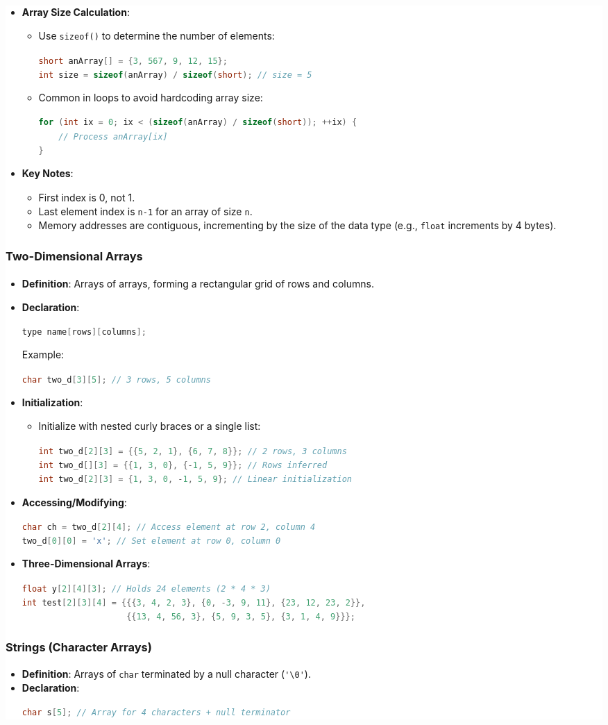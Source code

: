 - **Array Size Calculation**:
  - Use `sizeof()` to determine the number of elements:
    ```c
    short anArray[] = {3, 567, 9, 12, 15};
    int size = sizeof(anArray) / sizeof(short); // size = 5
    ```
  - Common in loops to avoid hardcoding array size:
    ```c
    for (int ix = 0; ix < (sizeof(anArray) / sizeof(short)); ++ix) {
        // Process anArray[ix]
    }
    ```

- **Key Notes**:
  - First index is 0, not 1.
  - Last element index is `n-1` for an array of size `n`.
  - Memory addresses are contiguous, incrementing by the size of the data type (e.g., `float` increments by 4 bytes).

### Two-Dimensional Arrays
- **Definition**: Arrays of arrays, forming a rectangular grid of rows and columns.
- **Declaration**:
  ```c
  type name[rows][columns];
  ```
  Example:
  ```c
  char two_d[3][5]; // 3 rows, 5 columns
  ```

- **Initialization**:
  - Initialize with nested curly braces or a single list:
    ```c
    int two_d[2][3] = {{5, 2, 1}, {6, 7, 8}}; // 2 rows, 3 columns
    int two_d[][3] = {{1, 3, 0}, {-1, 5, 9}}; // Rows inferred
    int two_d[2][3] = {1, 3, 0, -1, 5, 9}; // Linear initialization
    ```

- **Accessing/Modifying**:
  ```c
  char ch = two_d[2][4]; // Access element at row 2, column 4
  two_d[0][0] = 'x'; // Set element at row 0, column 0
  ```

- **Three-Dimensional Arrays**:
  ```c
  float y[2][4][3]; // Holds 24 elements (2 * 4 * 3)
  int test[2][3][4] = {{{3, 4, 2, 3}, {0, -3, 9, 11}, {23, 12, 23, 2}},
                       {{13, 4, 56, 3}, {5, 9, 3, 5}, {3, 1, 4, 9}}};
  ```

### Strings (Character Arrays)
- **Definition**: Arrays of `char` terminated by a null character (`'\0'`).
- **Declaration**:
  ```c
  char s[5]; // Array for 4 characters + null terminator
  ```
